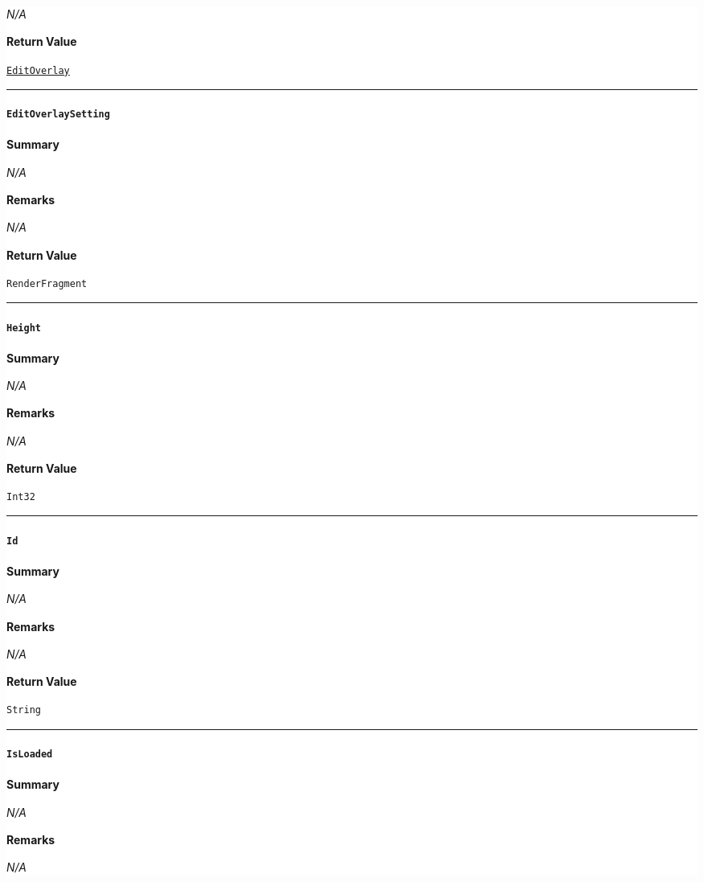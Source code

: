    *N/A*

**Return Value**

[`EditOverlay`](ThinkGeo.UI.Blazor.EditOverlay.md)

---
#### `EditOverlaySetting`

**Summary**

   *N/A*

**Remarks**

   *N/A*

**Return Value**

`RenderFragment`

---
#### `Height`

**Summary**

   *N/A*

**Remarks**

   *N/A*

**Return Value**

`Int32`

---
#### `Id`

**Summary**

   *N/A*

**Remarks**

   *N/A*

**Return Value**

`String`

---
#### `IsLoaded`

**Summary**

   *N/A*

**Remarks**

   *N/A*

